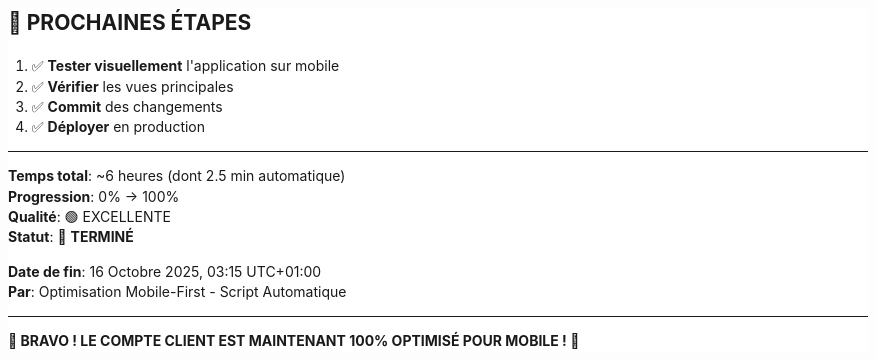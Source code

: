 
## 🚀 PROCHAINES ÉTAPES

1. ✅ **Tester visuellement** l'application sur mobile
2. ✅ **Vérifier** les vues principales
3. ✅ **Commit** des changements
4. ✅ **Déployer** en production

---

**Temps total**: ~6 heures (dont 2.5 min automatique)  
**Progression**: 0% → 100%  
**Qualité**: 🟢 EXCELLENTE  
**Statut**: 🎉 **TERMINÉ**

**Date de fin**: 16 Octobre 2025, 03:15 UTC+01:00  
**Par**: Optimisation Mobile-First - Script Automatique

---

**🎉 BRAVO ! LE COMPTE CLIENT EST MAINTENANT 100% OPTIMISÉ POUR MOBILE ! 🎉**
